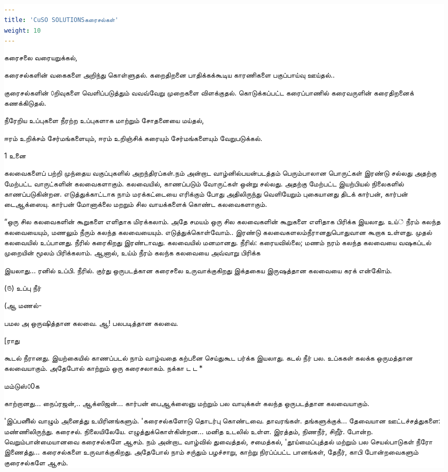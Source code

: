```yaml
---
title: 'CuSO SOLUTIONSகரைசல்கள்'
weight: 10
---
```


கரைசலை வரையறுக்கல்‌,

கரைசல்களின்‌ வகைகளை அறிந்து கொள்ளுதல்‌. கறைதிறனை பாதிக்கக்கூடிய காரணிகளை பகுப்பாய்வு ஊய்தல்‌..

குரைசல்களின்‌ ௦றிவுகளை வெளிப்படுத்தும்‌ வவவ்வேறு முறைகளை விளக்குதல்‌. கொடுக்கப்பட்ட கரைப்பாணில்‌ கரைவருளின்‌ கரைதிறனைக்‌ கணக்கிடுதல்‌.

நீரேறிய உப்புகளை நீரற்ற உப்புகளாக மாற்றும்‌ சோதனையை மய்தல்‌,

ஈரம்‌ உறிக்சம்‌ சேர்மங்களையும்‌, ஈரம்‌ உறிஞ்சிக்‌ கரையும்‌ சேர்மங்களையும்‌ வேறுபடுக்கல்‌.

1 உனை

கலவைகளைப்‌ பற்றி முந்தைய வகுப்புகளில்‌ அறந்திரப்கள்‌.நம்‌ அன்றாட வாழ்னில்பயன்படத்தம்‌ பெரும்பாலான பொருட்கள்‌ இரண்டு சல்லது அதற்கு மேற்பட்ட வாருட்களின்‌ கலவைகளாகும்‌. கலவையில்‌, காணப்படும்‌ வோருட்கள்‌ ஒன்று சல்லது. அதற்கு மேற்பட்ட இயற்பியல்‌ நிலைகளில்‌ காணப்படுகின்றன. எடுத்துக்காட்டாக நாம்‌ மரக்கட்டையை எரிக்கும்‌ போது அதிலிருந்து வெளியேறும்‌ புகையானது திடக்‌ கார்பன்‌, கார்பன்‌ டைஆக்ஸையு. கார்பன்‌ மோனாக்லை மறறும்‌ சில வாயக்களைக்‌ கொண்ட கலவைகளாகும்‌.

“ஒரு சில கலவைகளின்‌ கூறுகளை எளிதாக மிரக்கலாம்‌. அதே சமயம்‌ ஒரு சில கலவைகளின்‌ கூறுகளை எளிதாக பிரிக்க இயலாது. உய்்‌ நீரம்‌ கலந்த கலவையையும்‌, மணலும்‌ நீரும்‌ கலந்த கலவையையும்‌. எடுத்துக்கொள்வோம்‌.. இரண்டு கலவைகளலம்‌நீரானதுபொதுவான கூறாக உள்ளது. முதல்‌ கலவையில்‌ உப்பானது. நீரில்‌ கரைகிறது இரண்டாவது. கலவையில்‌ மனமானது. நீரில்‌: கரையவில்லை; மணம்‌ நரம்‌ கலந்த கலவையை வஷகப்டல்‌ முறையின்‌ மூலம்‌ பிரிக்கலாம்‌. ஆனால்‌, உய்ம்‌ நீரம்‌ கலந்க கலவையை அவ்வாறு பிரிக்க

இயலாது... ரனில்‌ உப்பி. நீரில்‌. குர்து ஒருபடத்கான கரைசலை உருவாக்குகிறது இக்தகைய இருஷத்தான கலவையை கரக்‌ என்கிோம்‌.

(௫) உப்பு நீர்‌

(ஆ மணல்‌-

பமல அ ஒருஷித்தான கலவை. ஆ! பலபடித்தான கலவை.

\[ராது

கூடல்‌ நீரானது. இயற்கையில்‌ காணப்படல்‌ நாம்‌ வாழ்வதை கற்பனை செய்துகூட பர்க்க இயலாது. கடல்‌ நீர்‌ பல. உப்ககள்‌ கலக்க ஒருமத்தான கலவையாகும்‌. அதேபோல்‌ காற்றும்‌ ஒரு கரைசலாகம்‌.
நக்கா ட ட \*

மம்டுஸ்௦0க

காற்றானது... நைப்ரஜன்‌,.. ஆக்ஸிஜன்‌... கார்பன்‌ பைஆக்ஸைஞு மற்றும்‌ பல வாயுக்கள்‌ கலந்த ஒருபடத்தான கலவையாகும்‌.

'இப்பனிில்‌ வாழும்‌ அனைத்து உயிரினங்களும்‌. 'கரைசல்களோடு தொடர்பு கொண்டவை. தாவரங்கள்‌. தங்களுக்குக்‌... தேவையான ஊட்டச்சத்துகளை: மண்ணிலிருந்து. கரைசல்‌. நிலையிலேயே. எழுத்துக்கொள்கின்றன... மனித உடலில்‌ உள்ள. இரத்தம்‌, நிணநீர்‌, சிறுீர்‌. போன்ற. வெறும்பான்மையானவை கரைசல்களே ஆசம்‌. நம்‌ அன்றாட வாழ்வில்‌ துவைத்தல்‌, சமைத்கல்‌, 'தூய்மைப்புத்தல்‌ மற்றும்‌ பல செயல்பாடுகள்‌ நீரோ இணைத்து... கரைசல்களை உருவாக்குகிறது. அதேபோல்‌ நாம்‌ சரு்தும்‌ பழச்சாறு, காற்று நிரப்ப்பட்ட பானங்கள்‌, தேநீர்‌, காபி போன்றவைகளும்‌ குரைசல்களே ஆசம்‌.
